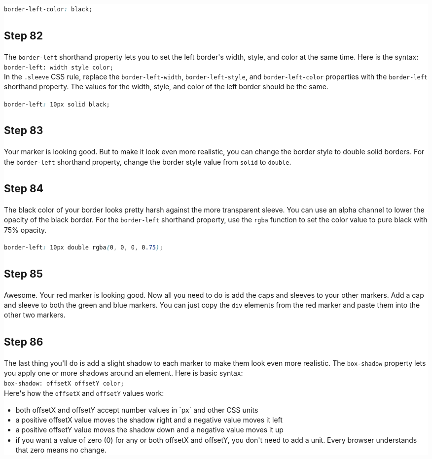 ```css
border-left-color: black;
```

## **Step 82**
The `border-left` shorthand property lets you to set the left border's width, style, and color at the same time.
Here is the syntax: <br>
`border-left: width style color;` <br>
In the `.sleeve` CSS rule, replace the `border-left-width`, `border-left-style`, and `border-left-color` properties with the `border-left` shorthand property. The values for the width, style, and color of the left border should be the same.

```css
border-left: 10px solid black;
```

## **Step 83**
Your marker is looking good. But to make it look even more realistic, you can change the border style to double solid borders.
For the `border-left` shorthand property, change the border style value from `solid` to `double`.

## **Step 84**
The black color of your border looks pretty harsh against the more transparent sleeve. You can use an alpha channel to lower the opacity of the black border.
For the `border-left` shorthand property, use the `rgba` function to set the color value to pure black with 75% opacity.

```css
border-left: 10px double rgba(0, 0, 0, 0.75);
```

## **Step 85**
Awesome. Your red marker is looking good. Now all you need to do is add the caps and sleeves to your other markers.
Add a cap and sleeve to both the green and blue markers. You can just copy the `div` elements from the red marker and paste them into the other two markers.

## **Step 86**
The last thing you'll do is add a slight shadow to each marker to make them look even more realistic.
The `box-shadow` property lets you apply one or more shadows around an element. Here is basic syntax: <br>
`box-shadow: offsetX offsetY color;`<br>
Here's how the `offsetX` and `offsetY` values work:
<ul>
  <li>both offsetX and offsetY accept number values in `px` and other CSS units</li>
  <li>a positive offsetX value moves the shadow right and a negative value moves it left</li>
  <li>a positive offsetY value moves the shadow down and a negative value moves it up</li>
  <li>if you want a value of zero (0) for any or both offsetX and offsetY, you don't need to add a unit. Every browser understands that zero means no change.</li>
</ul>
